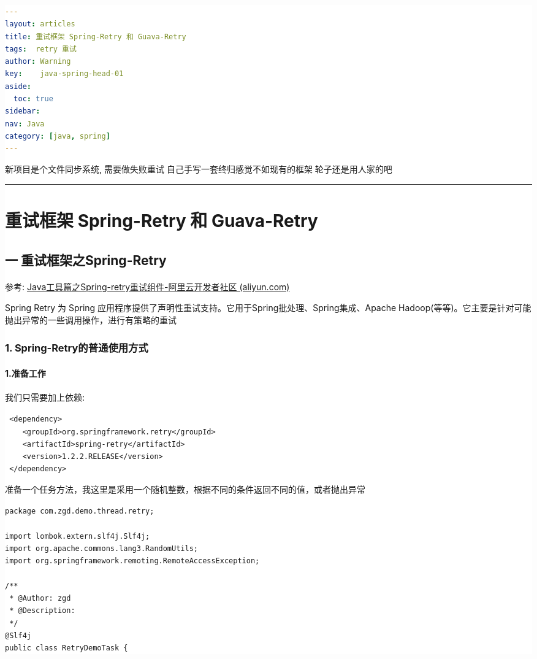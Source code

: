 ```yaml
---
layout: articles
title: 重试框架 Spring-Retry 和 Guava-Retry
tags:  retry 重试
author: Warning
key:    java-spring-head-01
aside:
  toc: true
sidebar:
nav: Java
category: [java, spring]
---
```


新项目是个文件同步系统, 需要做失败重试
自己手写一套终归感觉不如现有的框架
轮子还是用人家的吧





------

# 重试框架 Spring-Retry 和 Guava-Retry





## 一 重试框架之Spring-Retry

参考: [Java工具篇之Spring-retry重试组件-阿里云开发者社区 (aliyun.com)](https://developer.aliyun.com/article/1000279#slide-7)

Spring Retry 为 Spring 应用程序提供了声明性重试支持。它用于Spring批处理、Spring集成、Apache Hadoop(等等)。它主要是针对可能抛出异常的一些调用操作，进行有策略的重试

### 1. Spring-Retry的普通使用方式

#### 1.准备工作

我们只需要加上依赖:

```
 <dependency>
    <groupId>org.springframework.retry</groupId>
    <artifactId>spring-retry</artifactId>
    <version>1.2.2.RELEASE</version>
 </dependency>
```

准备一个任务方法，我这里是采用一个随机整数，根据不同的条件返回不同的值，或者抛出异常

```
package com.zgd.demo.thread.retry;

import lombok.extern.slf4j.Slf4j;
import org.apache.commons.lang3.RandomUtils;
import org.springframework.remoting.RemoteAccessException;

/**
 * @Author: zgd
 * @Description:
 */
@Slf4j
public class RetryDemoTask {

```